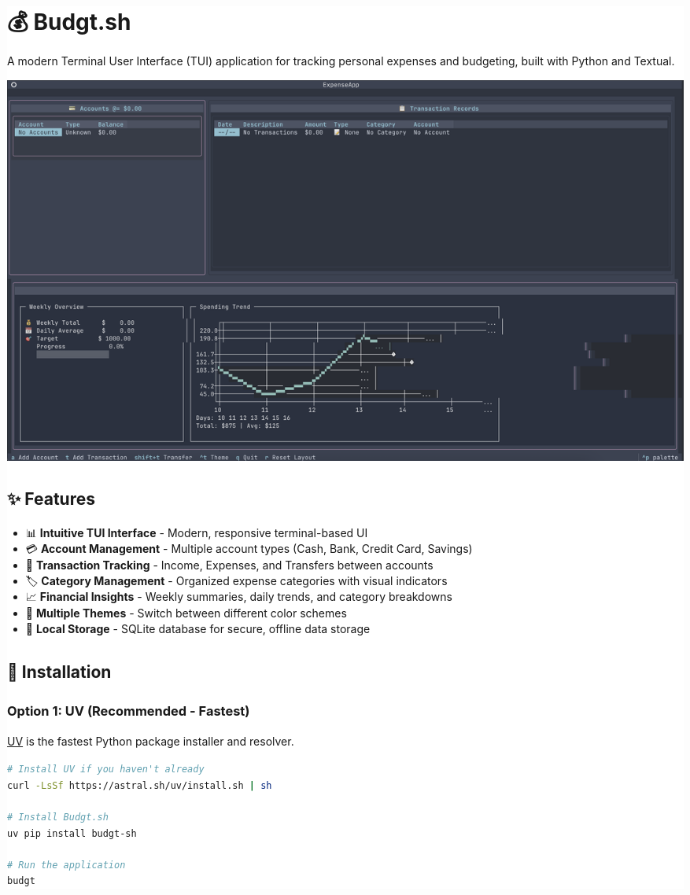 # 💰 Budgt.sh

A modern Terminal User Interface (TUI) application for tracking personal expenses and budgeting, built with Python and Textual.

![Dashboard Screenshot](public/screenshots/dashboard.png)

## ✨ Features

- 📊 **Intuitive TUI Interface** - Modern, responsive terminal-based UI
- 💳 **Account Management** - Multiple account types (Cash, Bank, Credit Card, Savings)
- 📝 **Transaction Tracking** - Income, Expenses, and Transfers between accounts
- 🏷️ **Category Management** - Organized expense categories with visual indicators
- 📈 **Financial Insights** - Weekly summaries, daily trends, and category breakdowns
- 🎨 **Multiple Themes** - Switch between different color schemes
- 💾 **Local Storage** - SQLite database for secure, offline data storage

## 🚀 Installation

### Option 1: UV (Recommended - Fastest)
[UV](https://github.com/astral-sh/uv) is the fastest Python package installer and resolver.

```bash
# Install UV if you haven't already
curl -LsSf https://astral.sh/uv/install.sh | sh

# Install Budgt.sh
uv pip install budgt-sh

# Run the application
budgt
```
